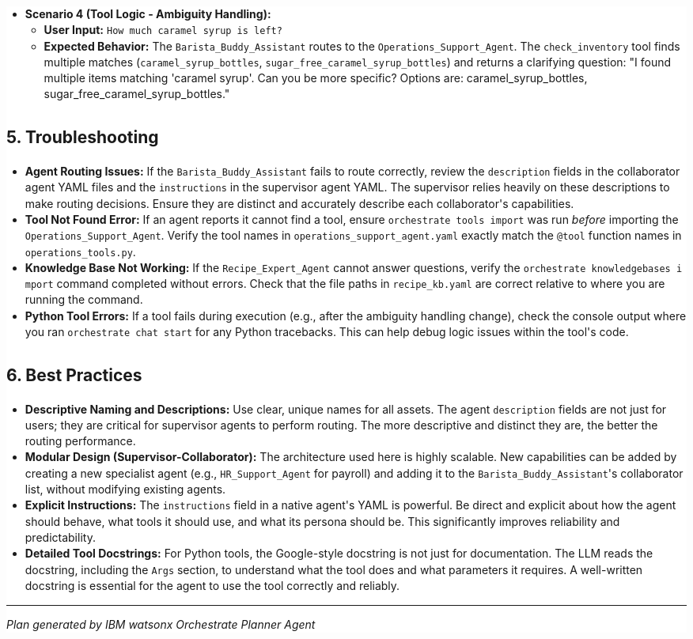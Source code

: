 *   **Scenario 4 (Tool Logic - Ambiguity Handling):**
    *   **User Input:** `How much caramel syrup is left?`
    *   **Expected Behavior:** The `Barista_Buddy_Assistant` routes to the `Operations_Support_Agent`. The `check_inventory` tool finds multiple matches (`caramel_syrup_bottles`, `sugar_free_caramel_syrup_bottles`) and returns a clarifying question: "I found multiple items matching 'caramel syrup'. Can you be more specific? Options are: caramel_syrup_bottles, sugar_free_caramel_syrup_bottles."

## 5. Troubleshooting

*   **Agent Routing Issues:** If the `Barista_Buddy_Assistant` fails to route correctly, review the `description` fields in the collaborator agent YAML files and the `instructions` in the supervisor agent YAML. The supervisor relies heavily on these descriptions to make routing decisions. Ensure they are distinct and accurately describe each collaborator's capabilities.
*   **Tool Not Found Error:** If an agent reports it cannot find a tool, ensure `orchestrate tools import` was run *before* importing the `Operations_Support_Agent`. Verify the tool names in `operations_support_agent.yaml` exactly match the `@tool` function names in `operations_tools.py`.
*   **Knowledge Base Not Working:** If the `Recipe_Expert_Agent` cannot answer questions, verify the `orchestrate knowledgebases import` command completed without errors. Check that the file paths in `recipe_kb.yaml` are correct relative to where you are running the command.
*   **Python Tool Errors:** If a tool fails during execution (e.g., after the ambiguity handling change), check the console output where you ran `orchestrate chat start` for any Python tracebacks. This can help debug logic issues within the tool's code.

## 6. Best Practices

*   **Descriptive Naming and Descriptions:** Use clear, unique names for all assets. The agent `description` fields are not just for users; they are critical for supervisor agents to perform routing. The more descriptive and distinct they are, the better the routing performance.
*   **Modular Design (Supervisor-Collaborator):** The architecture used here is highly scalable. New capabilities can be added by creating a new specialist agent (e.g., `HR_Support_Agent` for payroll) and adding it to the `Barista_Buddy_Assistant`'s collaborator list, without modifying existing agents.
*   **Explicit Instructions:** The `instructions` field in a native agent's YAML is powerful. Be direct and explicit about how the agent should behave, what tools it should use, and what its persona should be. This significantly improves reliability and predictability.
*   **Detailed Tool Docstrings:** For Python tools, the Google-style docstring is not just for documentation. The LLM reads the docstring, including the `Args` section, to understand what the tool does and what parameters it requires. A well-written docstring is essential for the agent to use the tool correctly and reliably.

---
*Plan generated by IBM watsonx Orchestrate Planner Agent*
